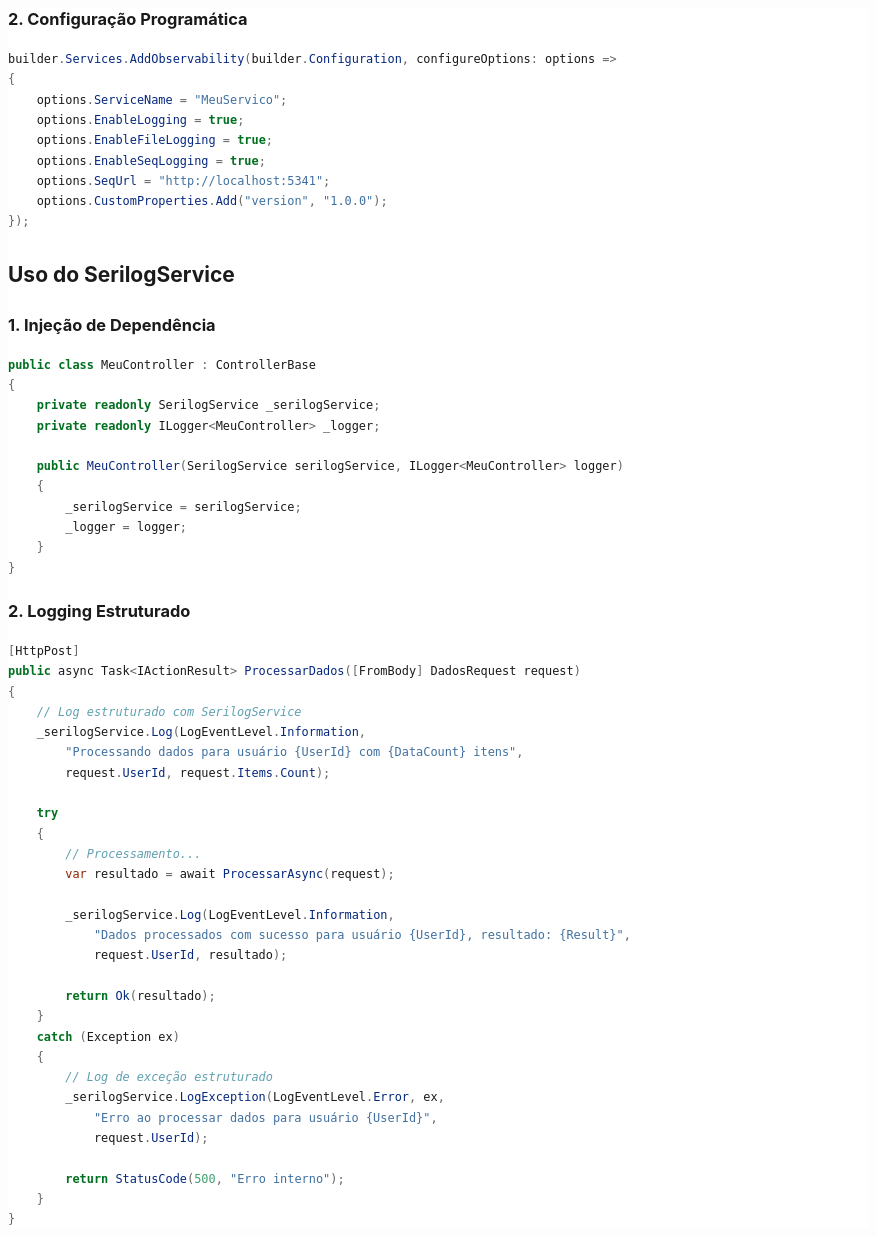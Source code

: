 ### 2. Configuração Programática

```csharp
builder.Services.AddObservability(builder.Configuration, configureOptions: options =>
{
    options.ServiceName = "MeuServico";
    options.EnableLogging = true;
    options.EnableFileLogging = true;
    options.EnableSeqLogging = true;
    options.SeqUrl = "http://localhost:5341";
    options.CustomProperties.Add("version", "1.0.0");
});
```

## Uso do SerilogService

### 1. Injeção de Dependência

```csharp
public class MeuController : ControllerBase
{
    private readonly SerilogService _serilogService;
    private readonly ILogger<MeuController> _logger;

    public MeuController(SerilogService serilogService, ILogger<MeuController> logger)
    {
        _serilogService = serilogService;
        _logger = logger;
    }
}
```

### 2. Logging Estruturado

```csharp
[HttpPost]
public async Task<IActionResult> ProcessarDados([FromBody] DadosRequest request)
{
    // Log estruturado com SerilogService
    _serilogService.Log(LogEventLevel.Information, 
        "Processando dados para usuário {UserId} com {DataCount} itens", 
        request.UserId, request.Items.Count);

    try
    {
        // Processamento...
        var resultado = await ProcessarAsync(request);
        
        _serilogService.Log(LogEventLevel.Information, 
            "Dados processados com sucesso para usuário {UserId}, resultado: {Result}", 
            request.UserId, resultado);
            
        return Ok(resultado);
    }
    catch (Exception ex)
    {
        // Log de exceção estruturado
        _serilogService.LogException(LogEventLevel.Error, ex, 
            "Erro ao processar dados para usuário {UserId}", 
            request.UserId);
            
        return StatusCode(500, "Erro interno");
    }
}
```